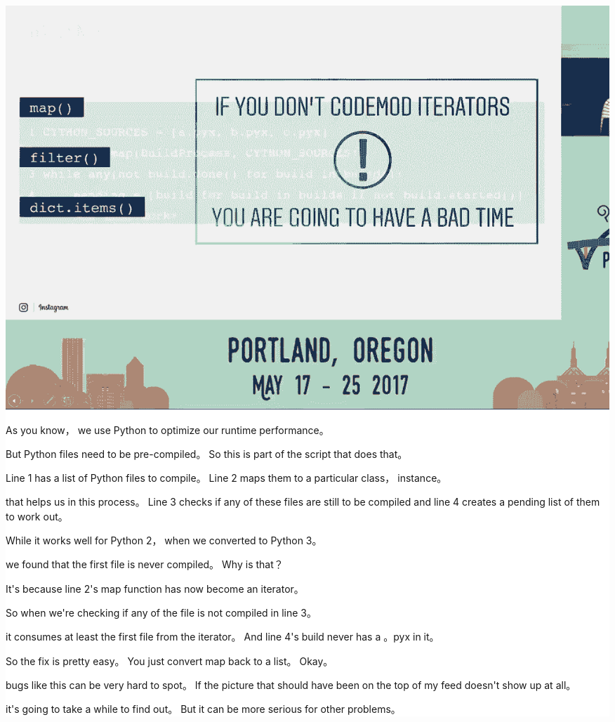 ![](img/711a2f93a070477c7fb7502d1b7813fa_55.png)

 As you know， we use Python to optimize our runtime performance。

 But Python files need to be pre-compiled。 So this is part of the script that does that。

 Line 1 has a list of Python files to compile。 Line 2 maps them to a particular class， instance。

 that helps us in this process。 Line 3 checks if any of these files are still to be compiled and line 4 creates a pending list of them to work out。

 While it works well for Python 2， when we converted to Python 3。

 we found that the first file is never compiled。 Why is that？

 It's because line 2's map function has now become an iterator。

 So when we're checking if any of the file is not compiled in line 3。

 it consumes at least the first file from the iterator。 And line 4's build never has a 。pyx in it。

 So the fix is pretty easy。 You just convert map back to a list。 Okay。

 bugs like this can be very hard to spot。 If the picture that should have been on the top of my feed doesn't show up at all。

 it's going to take a while to find out。 But it can be more serious for other problems。
